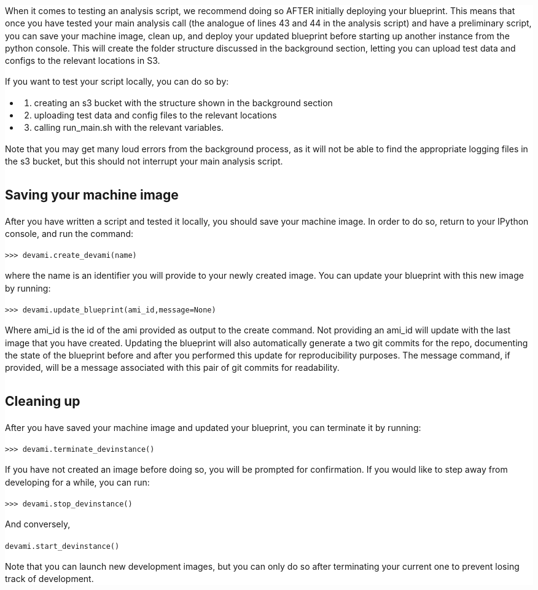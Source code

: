 When it comes to testing an analysis script, we recommend doing so AFTER initially deploying your blueprint. This means that once you have tested your main analysis call (the analogue of lines 43 and 44 in the analysis script)
and have a preliminary script, you can save your machine image, clean up, and deploy your updated blueprint before starting up another instance from the python console. 
 This will create the folder structure discussed in the background section, letting you can upload test data and configs to the relevant locations in S3.  

If you want to test your script locally, you can do so by:
- 1) creating an s3 bucket with the structure shown in the background section
- 2) uploading test data and config files to the relevant locations  
- 3) calling run_main.sh with the relevant variables.  

Note that you may get many loud errors from the background process, as it will not be able to find the appropriate logging files in the s3 bucket, but this should not interrupt your main analysis script.  

Saving your machine image
-------------------------

After you have written a script and tested it locally, you should save
your machine image. In order to do so, return to your IPython console,
and run the command:

`>>> devami.create_devami(name)`

where the name is an identifier you will provide to your newly created
image. You can update your blueprint with this new image by running:

`>>> devami.update_blueprint(ami_id,message=None)`

Where ami\_id is the id of the ami provided as output to the create
command. Not providing an ami\_id will update with the last image that
you have created. Updating the blueprint will also automatically
generate a two git commits for the repo, documenting the state of the
blueprint before and after you performed this update for reproducibility
purposes. The message command, if provided, will be a message associated
with this pair of git commits for readability.

Cleaning up
-----------

After you have saved your machine image and updated your blueprint, you
can terminate it by running:

`>>> devami.terminate_devinstance()`

If you have not created an image before doing so, you will be prompted
for confirmation. If you would like to step away from developing for a
while, you can run:

`>>> devami.stop_devinstance()`

And conversely,

`devami.start_devinstance()`

Note that you can launch new development images, but you can only do so
after terminating your current one to prevent losing track of
development.
